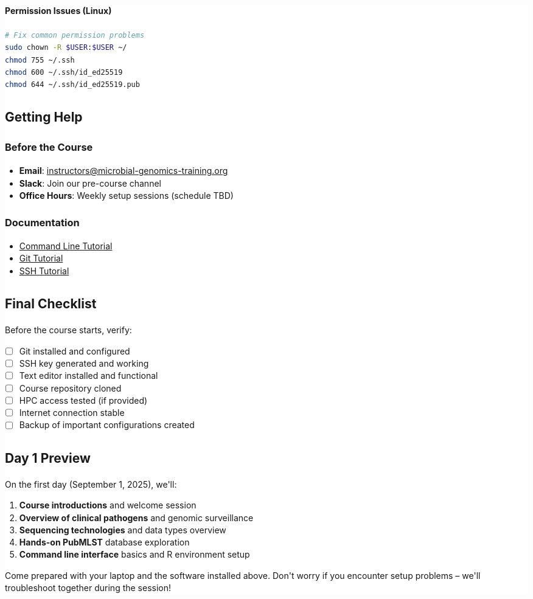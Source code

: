 #### Permission Issues (Linux)
```bash
# Fix common permission problems
sudo chown -R $USER:$USER ~/
chmod 755 ~/.ssh
chmod 600 ~/.ssh/id_ed25519
chmod 644 ~/.ssh/id_ed25519.pub
```

## Getting Help

### Before the Course
- **Email**: instructors@microbial-genomics-training.org
- **Slack**: Join our pre-course channel
- **Office Hours**: Weekly setup sessions (schedule TBD)

### Documentation
- [Command Line Tutorial](https://tutorial.djangogirls.org/en/intro_to_command_line/)
- [Git Tutorial](https://git-scm.com/docs/gittutorial)
- [SSH Tutorial](https://www.ssh.com/academy/ssh)

## Final Checklist

Before the course starts, verify:

- [ ] Git installed and configured
- [ ] SSH key generated and working
- [ ] Text editor installed and functional
- [ ] Course repository cloned
- [ ] HPC access tested (if provided)
- [ ] Internet connection stable
- [ ] Backup of important configurations created

## Day 1 Preview

On the first day (September 1, 2025), we'll:
1. **Course introductions** and welcome session
2. **Overview of clinical pathogens** and genomic surveillance
3. **Sequencing technologies** and data types overview
4. **Hands-on PubMLST** database exploration
5. **Command line interface** basics and R environment setup

Come prepared with your laptop and the software installed above. Don't worry if you encounter setup problems – we'll troubleshoot together during the session!